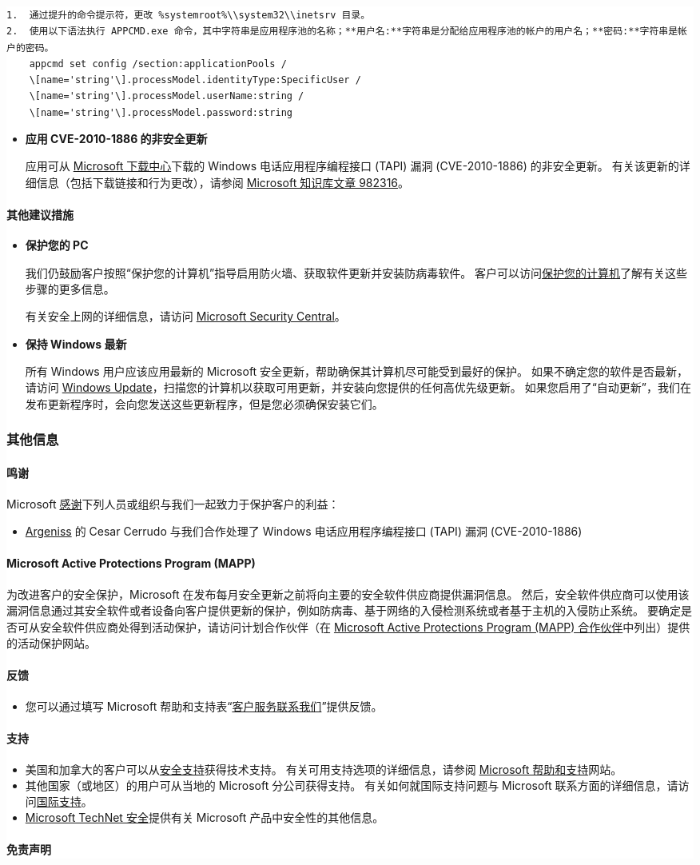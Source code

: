     1.  通过提升的命令提示符，更改 %systemroot%\\system32\\inetsrv 目录。
    2.  使用以下语法执行 APPCMD.exe 命令，其中字符串是应用程序池的名称；**用户名:**字符串是分配给应用程序池的帐户的用户名；**密码:**字符串是帐户的密码。
        appcmd set config /section:applicationPools /
        \[name='string'\].processModel.identityType:SpecificUser /
        \[name='string'\].processModel.userName:string /
        \[name='string'\].processModel.password:string

-   **应用 CVE-2010-1886 的非安全更新**

    应用可从 [Microsoft 下载中心](http://go.microsoft.com/fwlink/?linkid=21129)下载的 Windows 电话应用程序编程接口 (TAPI) 漏洞 (CVE-2010-1886) 的非安全更新。 有关该更新的详细信息（包括下载链接和行为更改），请参阅 [Microsoft 知识库文章 982316](http://support.microsoft.com/kb/982316)。

#### 其他建议措施

-   **保护您的 PC**

    我们仍鼓励客户按照“保护您的计算机”指导启用防火墙、获取软件更新并安装防病毒软件。 客户可以访问[保护您的计算机](http://www.microsoft.com/protect/computer/default.mspx)了解有关这些步骤的更多信息。

    有关安全上网的详细信息，请访问 [Microsoft Security Central](http://www.microsoft.com/security/default.mspx)。

-   **保持 Windows 最新**

    所有 Windows 用户应该应用最新的 Microsoft 安全更新，帮助确保其计算机尽可能受到最好的保护。 如果不确定您的软件是否最新，请访问 [Windows Update](http://windowsupdate.microsoft.com/)，扫描您的计算机以获取可用更新，并安装向您提供的任何高优先级更新。 如果您启用了“自动更新”，我们在发布更新程序时，会向您发送这些更新程序，但是您必须确保安装它们。

### 其他信息

#### 鸣谢

Microsoft [感谢](http://go.microsoft.com/fwlink/?linkid=21127)下列人员或组织与我们一起致力于保护客户的利益：

-   [Argeniss](http://www.argeniss.com/) 的 Cesar Cerrudo 与我们合作处理了 Windows 电话应用程序编程接口 (TAPI) 漏洞 (CVE-2010-1886)

#### Microsoft Active Protections Program (MAPP)

为改进客户的安全保护，Microsoft 在发布每月安全更新之前将向主要的安全软件供应商提供漏洞信息。 然后，安全软件供应商可以使用该漏洞信息通过其安全软件或者设备向客户提供更新的保护，例如防病毒、基于网络的入侵检测系统或者基于主机的入侵防止系统。 要确定是否可从安全软件供应商处得到活动保护，请访问计划合作伙伴（在 [Microsoft Active Protections Program (MAPP) 合作伙伴](http://www.microsoft.com/security/msrc/mapp/partners.mspx)中列出）提供的活动保护网站。

#### 反馈

-   您可以通过填写 Microsoft 帮助和支持表“[客户服务联系我们](https://support.microsoft.com/common/survey.aspx?scid=sw;en;1257&amp;showpage=1&amp;ws=technet&amp;sd=tech)”提供反馈。

#### 支持

-   美国和加拿大的客户可以从[安全支持](http://go.microsoft.com/fwlink/?linkid=21131)获得技术支持。 有关可用支持选项的详细信息，请参阅 [Microsoft 帮助和支持](http://support.microsoft.com/)网站。
-   其他国家（或地区）的用户可从当地的 Microsoft 分公司获得支持。 有关如何就国际支持问题与 Microsoft 联系方面的详细信息，请访问[国际支持](http://go.microsoft.com/fwlink/?linkid=21155)。
-   [Microsoft TechNet 安全](http://go.microsoft.com/fwlink/?linkid=21132)提供有关 Microsoft 产品中安全性的其他信息。

#### 免责声明
